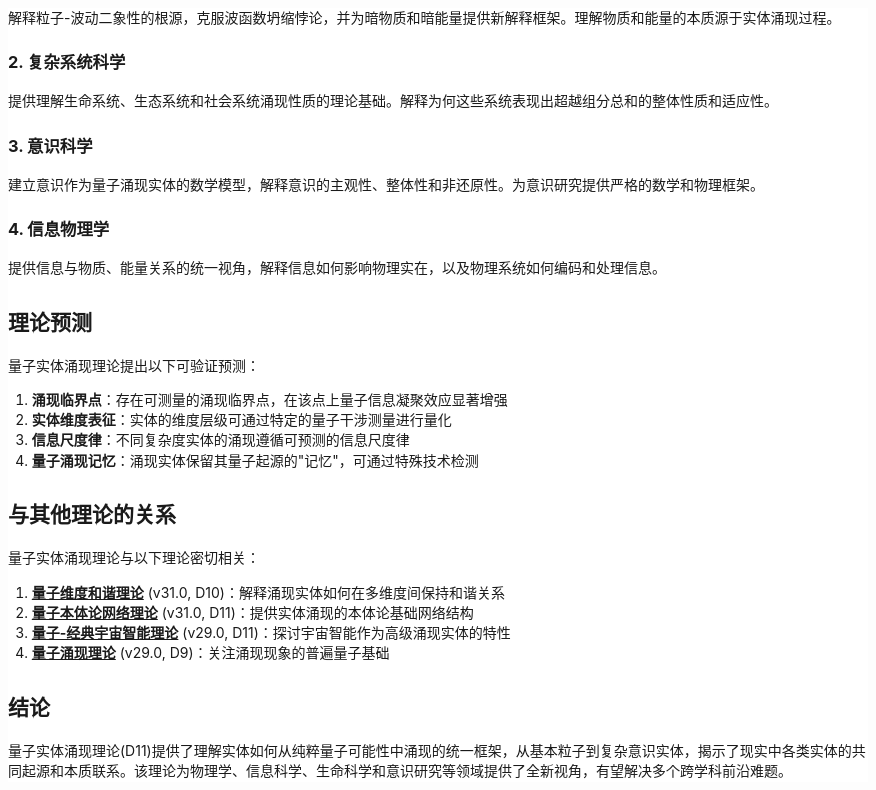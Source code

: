 解释粒子-波动二象性的根源，克服波函数坍缩悖论，并为暗物质和暗能量提供新解释框架。理解物质和能量的本质源于实体涌现过程。

### 2. 复杂系统科学

提供理解生命系统、生态系统和社会系统涌现性质的理论基础。解释为何这些系统表现出超越组分总和的整体性质和适应性。

### 3. 意识科学

建立意识作为量子涌现实体的数学模型，解释意识的主观性、整体性和非还原性。为意识研究提供严格的数学和物理框架。

### 4. 信息物理学

提供信息与物质、能量关系的统一视角，解释信息如何影响物理实在，以及物理系统如何编码和处理信息。

## 理论预测

量子实体涌现理论提出以下可验证预测：

1. **涌现临界点**：存在可测量的涌现临界点，在该点上量子信息凝聚效应显著增强
2. **实体维度表征**：实体的维度层级可通过特定的量子干涉测量进行量化
3. **信息尺度律**：不同复杂度实体的涌现遵循可预测的信息尺度律
4. **量子涌现记忆**：涌现实体保留其量子起源的"记忆"，可通过特殊技术检测

## 与其他理论的关系

量子实体涌现理论与以下理论密切相关：

1. **[量子维度和谐理论](formal_theory_quantum_dimensional_harmony.md)** (v31.0, D10)：解释涌现实体如何在多维度间保持和谐关系
2. **[量子本体论网络理论](formal_theory_quantum_ontological_network.md)** (v31.0, D11)：提供实体涌现的本体论基础网络结构
3. **[量子-经典宇宙智能理论](formal_theory_cosmic_intelligence.md)** (v29.0, D11)：探讨宇宙智能作为高级涌现实体的特性
4. **[量子涌现理论](formal_theory_quantum_emergence.md)** (v29.0, D9)：关注涌现现象的普遍量子基础

## 结论

量子实体涌现理论(D11)提供了理解实体如何从纯粹量子可能性中涌现的统一框架，从基本粒子到复杂意识实体，揭示了现实中各类实体的共同起源和本质联系。该理论为物理学、信息科学、生命科学和意识研究等领域提供了全新视角，有望解决多个跨学科前沿难题。